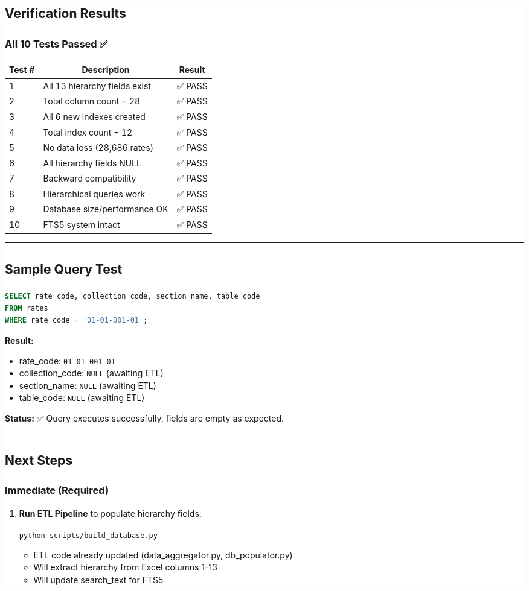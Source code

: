 
## Verification Results

### All 10 Tests Passed ✅

| Test # | Description | Result |
|--------|-------------|--------|
| 1 | All 13 hierarchy fields exist | ✅ PASS |
| 2 | Total column count = 28 | ✅ PASS |
| 3 | All 6 new indexes created | ✅ PASS |
| 4 | Total index count = 12 | ✅ PASS |
| 5 | No data loss (28,686 rates) | ✅ PASS |
| 6 | All hierarchy fields NULL | ✅ PASS |
| 7 | Backward compatibility | ✅ PASS |
| 8 | Hierarchical queries work | ✅ PASS |
| 9 | Database size/performance OK | ✅ PASS |
| 10 | FTS5 system intact | ✅ PASS |

---

## Sample Query Test
```sql
SELECT rate_code, collection_code, section_name, table_code
FROM rates
WHERE rate_code = '01-01-001-01';
```

**Result:**
- rate_code: `01-01-001-01`
- collection_code: `NULL` (awaiting ETL)
- section_name: `NULL` (awaiting ETL)
- table_code: `NULL` (awaiting ETL)

**Status:** ✅ Query executes successfully, fields are empty as expected.

---

## Next Steps

### Immediate (Required)
1. **Run ETL Pipeline** to populate hierarchy fields:
   ```bash
   python scripts/build_database.py
   ```
   - ETL code already updated (data_aggregator.py, db_populator.py)
   - Will extract hierarchy from Excel columns 1-13
   - Will update search_text for FTS5

